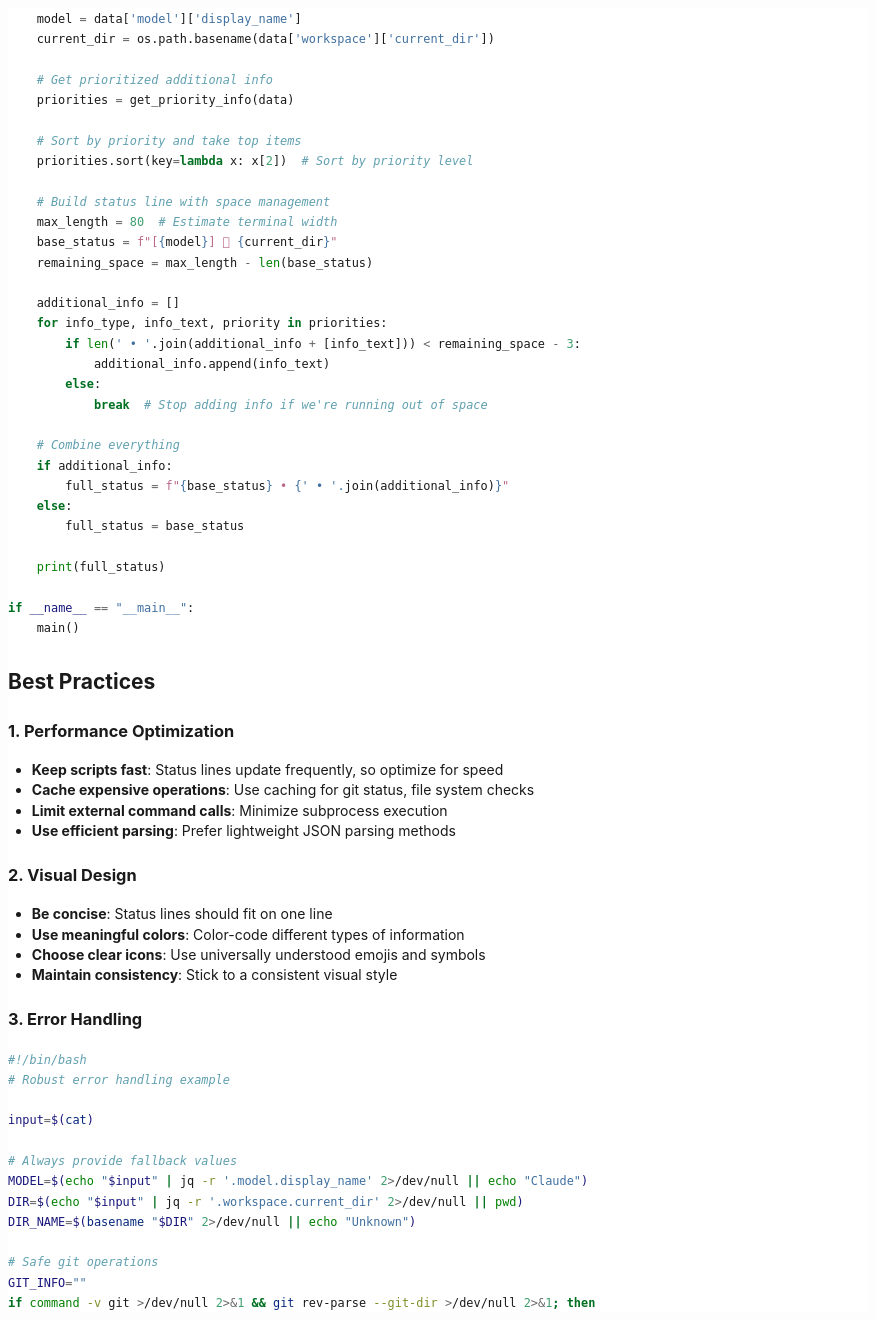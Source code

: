 ```python
    model = data['model']['display_name']
    current_dir = os.path.basename(data['workspace']['current_dir'])
    
    # Get prioritized additional info
    priorities = get_priority_info(data)
    
    # Sort by priority and take top items
    priorities.sort(key=lambda x: x[2])  # Sort by priority level
    
    # Build status line with space management
    max_length = 80  # Estimate terminal width
    base_status = f"[{model}] 📁 {current_dir}"
    remaining_space = max_length - len(base_status)
    
    additional_info = []
    for info_type, info_text, priority in priorities:
        if len(' • '.join(additional_info + [info_text])) < remaining_space - 3:
            additional_info.append(info_text)
        else:
            break  # Stop adding info if we're running out of space
    
    # Combine everything
    if additional_info:
        full_status = f"{base_status} • {' • '.join(additional_info)}"
    else:
        full_status = base_status
    
    print(full_status)

if __name__ == "__main__":
    main()
```

## Best Practices

### 1. Performance Optimization
- **Keep scripts fast**: Status lines update frequently, so optimize for speed
- **Cache expensive operations**: Use caching for git status, file system checks
- **Limit external command calls**: Minimize subprocess execution
- **Use efficient parsing**: Prefer lightweight JSON parsing methods

### 2. Visual Design
- **Be concise**: Status lines should fit on one line
- **Use meaningful colors**: Color-code different types of information
- **Choose clear icons**: Use universally understood emojis and symbols
- **Maintain consistency**: Stick to a consistent visual style

### 3. Error Handling
```bash
#!/bin/bash
# Robust error handling example

input=$(cat)

# Always provide fallback values
MODEL=$(echo "$input" | jq -r '.model.display_name' 2>/dev/null || echo "Claude")
DIR=$(echo "$input" | jq -r '.workspace.current_dir' 2>/dev/null || pwd)
DIR_NAME=$(basename "$DIR" 2>/dev/null || echo "Unknown")

# Safe git operations
GIT_INFO=""
if command -v git >/dev/null 2>&1 && git rev-parse --git-dir >/dev/null 2>&1; then
```